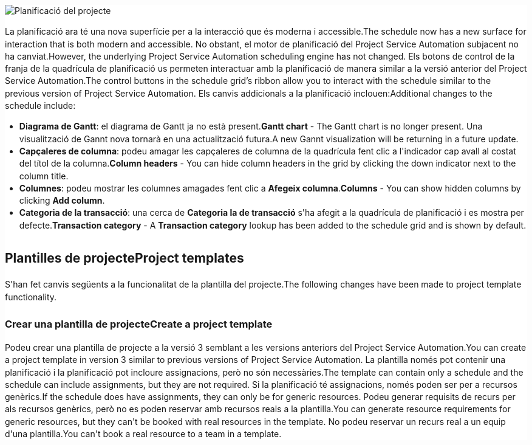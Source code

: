 ![Planificació del projecte](media/psa-schedule-01.png)

<span data-ttu-id="2b9cf-108">La planificació ara té una nova superfície per a la interacció que és moderna i accessible.</span><span class="sxs-lookup"><span data-stu-id="2b9cf-108">The schedule now has a new surface for interaction that is both modern and accessible.</span></span> <span data-ttu-id="2b9cf-109">No obstant, el motor de planificació del Project Service Automation subjacent no ha canviat.</span><span class="sxs-lookup"><span data-stu-id="2b9cf-109">However, the underlying Project Service Automation scheduling engine has not changed.</span></span> <span data-ttu-id="2b9cf-110">Els botons de control de la franja de la quadrícula de planificació us permeten interactuar amb la planificació de manera similar a la versió anterior del Project Service Automation.</span><span class="sxs-lookup"><span data-stu-id="2b9cf-110">The control buttons in the schedule grid’s ribbon allow you to interact with the schedule similar to the previous version of Project Service Automation.</span></span> <span data-ttu-id="2b9cf-111">Els canvis addicionals a la planificació inclouen:</span><span class="sxs-lookup"><span data-stu-id="2b9cf-111">Additional changes to the schedule include:</span></span>

- <span data-ttu-id="2b9cf-112">**Diagrama de Gantt**: el diagrama de Gantt ja no està present.</span><span class="sxs-lookup"><span data-stu-id="2b9cf-112">**Gantt chart** - The Gantt chart is no longer present.</span></span> <span data-ttu-id="2b9cf-113">Una visualització de Gannt nova tornarà en una actualització futura.</span><span class="sxs-lookup"><span data-stu-id="2b9cf-113">A new Gannt visualization will be returning in a future update.</span></span>
- <span data-ttu-id="2b9cf-114">**Capçaleres de columna**: podeu amagar les capçaleres de columna de la quadrícula fent clic a l'indicador cap avall al costat del títol de la columna.</span><span class="sxs-lookup"><span data-stu-id="2b9cf-114">**Column headers** - You can hide column headers in the grid by clicking the down indicator next to the column title.</span></span> 
- <span data-ttu-id="2b9cf-115">**Columnes**: podeu mostrar les columnes amagades fent clic a **Afegeix columna**.</span><span class="sxs-lookup"><span data-stu-id="2b9cf-115">**Columns** - You can show hidden columns by clicking **Add column**.</span></span> 
- <span data-ttu-id="2b9cf-116">**Categoria de la transacció**: una cerca de **Categoria la de transacció** s'ha afegit a la quadrícula de planificació i es mostra per defecte.</span><span class="sxs-lookup"><span data-stu-id="2b9cf-116">**Transaction category** - A **Transaction category** lookup has been added to the schedule grid and is shown by default.</span></span> 
 
## <a name="project-templates"></a><span data-ttu-id="2b9cf-117">Plantilles de projecte</span><span class="sxs-lookup"><span data-stu-id="2b9cf-117">Project templates</span></span>
<span data-ttu-id="2b9cf-118">S'han fet canvis següents a la funcionalitat de la plantilla del projecte.</span><span class="sxs-lookup"><span data-stu-id="2b9cf-118">The following changes have been made to project template functionality.</span></span>

### <a name="create-a-project-template"></a><span data-ttu-id="2b9cf-119">Crear una plantilla de projecte</span><span class="sxs-lookup"><span data-stu-id="2b9cf-119">Create a project template</span></span> 
<span data-ttu-id="2b9cf-120">Podeu crear una plantilla de projecte a la versió 3 semblant a les versions anteriors del Project Service Automation.</span><span class="sxs-lookup"><span data-stu-id="2b9cf-120">You can create a project template in version 3 similar to previous versions of Project Service Automation.</span></span> <span data-ttu-id="2b9cf-121">La plantilla només pot contenir una planificació i la planificació pot incloure assignacions, però no són necessàries.</span><span class="sxs-lookup"><span data-stu-id="2b9cf-121">The template can contain only a schedule and the schedule can include assignments, but they are not required.</span></span> <span data-ttu-id="2b9cf-122">Si la planificació té assignacions, només poden ser per a recursos genèrics.</span><span class="sxs-lookup"><span data-stu-id="2b9cf-122">If the schedule does have assignments, they can only be for generic resources.</span></span> <span data-ttu-id="2b9cf-123">Podeu generar requisits de recurs per als recursos genèrics, però no es poden reservar amb recursos reals a la plantilla.</span><span class="sxs-lookup"><span data-stu-id="2b9cf-123">You can generate resource requirements for generic resources, but they can't be booked with real resources in the template.</span></span> <span data-ttu-id="2b9cf-124">No podeu reservar un recurs real a un equip d'una plantilla.</span><span class="sxs-lookup"><span data-stu-id="2b9cf-124">You can't book a real resource to a team in a template.</span></span> 
